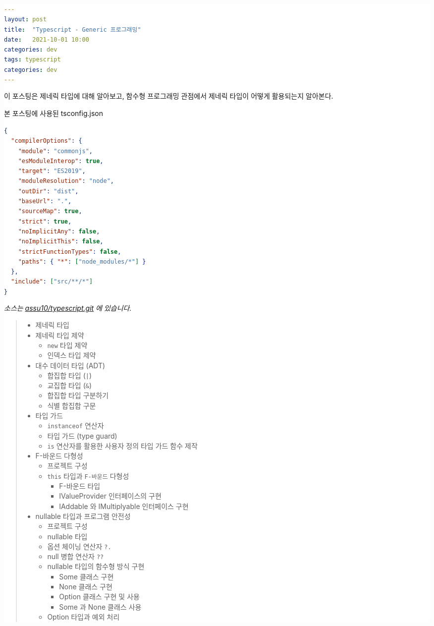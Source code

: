 ```yaml
---
layout: post
title:  "Typescript - Generic 프로그래밍"
date:   2021-10-01 10:00
categories: dev
tags: typescript
categories: dev
---
```


이 포스팅은 제네릭 타입에 대해 알아보고, 함수형 프로그래밍 관점에서 제네릭 타입이 어떻게 활용되는지 알아본다.

본 포스팅에 사용된 tsconfig.json
```json
{
  "compilerOptions": {
    "module": "commonjs",
    "esModuleInterop": true,
    "target": "ES2019",
    "moduleResolution": "node",
    "outDir": "dist",
    "baseUrl": ".",
    "sourceMap": true,
    "strict": true,
    "noImplicitAny": false,
    "noImplicitThis": false,
    "strictFunctionTypes": false,
    "paths": { "*": ["node_modules/*"] }
  },
  "include": ["src/**/*"]
}
```

*소스는 [assu10/typescript.git](https://github.com/assu10/typescript.git) 에 있습니다.*

> - 제네릭 타입
> - 제네릭 타입 제약
>   - `new` 타입 제약
>   - 인덱스 타입 제약
> - 대수 데이터 타입 (ADT)
>   - 합집합 타입 (`|`)
>   - 교집합 타입 (`&`)
>   - 합집합 타입 구분하기
>   - 식별 합집합 구문
> - 타입 가드
>   - `instanceof` 연산자
>   - 타입 가드 (type guard)
>   - `is` 연산자를 활용한 사용자 정의 타입 가드 함수 제작
> - F-바운드 다형성
>   - 프로젝트 구성
>   - `this` 타입과 `F-바운드` 다형성
>       - F-바운드 타입
>       - IValueProvider<T> 인터페이스의 구현
>       - IAddable<T> 와 IMultiplyable<T> 인터페이스 구현
> - nullable 타입과 프로그램 안전성
>   - 프로젝트 구성
>   - nullable 타입
>   - 옵션 체이닝 연산자 `?.`
>   - null 병합 연산자 `??`
>   - nullable 타입의 함수형 방식 구현
>       - Some 클래스 구현
>       - None 클래스 구현
>       - Option 클래스 구현 및 사용
>       - Some 과 None 클래스 사용
>   - Option 타입과 예외 처리
